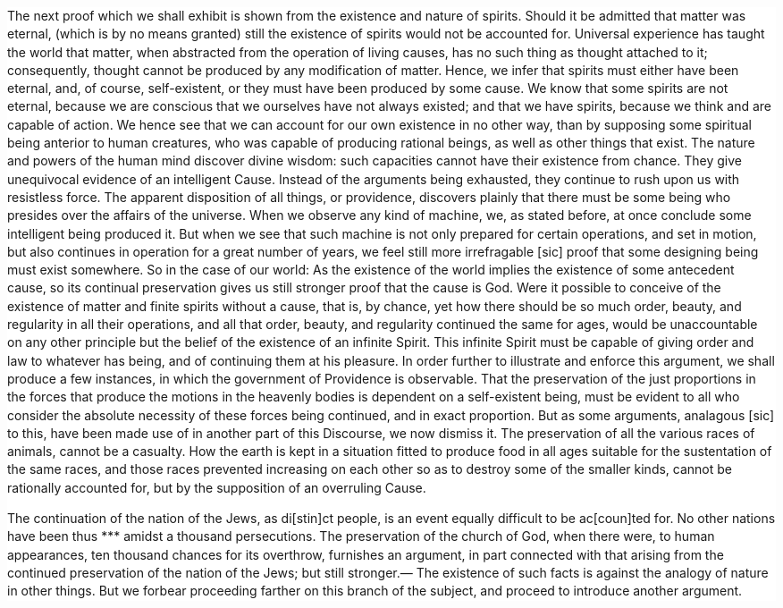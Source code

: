 The next proof which we shall exhibit is shown from the existence and nature of spirits. Should it be admitted that matter was eternal, (which is by no means granted) still the existence of spirits would not be accounted for. Universal experience has taught the world that matter, when abstracted from the operation of living causes, has no such thing as thought attached to it; consequently, thought cannot be produced by any modification of matter. Hence, we infer that spirits must either have been eternal, and, of course, self-existent, or they must have been produced by some cause. We know that some spirits are not eternal, because we are conscious that we ourselves have not always existed; and that we have spirits, because we think and are capable of action. We hence see that we can account for our own existence in no other way, than by supposing some spiritual being anterior to human creatures, who was capable of producing rational beings, as well as other things that exist. The nature and powers of the human mind discover divine wisdom: such capacities cannot have their existence from chance. They give unequivocal evidence of an intelligent Cause. Instead of the arguments being exhausted, they continue to rush upon us with resistless force. The apparent disposition of all things, or providence, discovers plainly that there must be some being who presides over the affairs of the universe. When we observe any kind of machine, we, as stated before, at once conclude some intelligent being produced it. But when we see that such machine is not only prepared for certain operations, and set in motion, but also continues in operation for a great number of years, we feel still more irrefragable [sic] proof that some designing being must exist somewhere. So in the case of our world: As the existence of the world implies the existence of some antecedent cause, so its continual preservation gives us still stronger proof that the cause is God. Were it possible to conceive of the existence of matter and finite spirits without a cause, that is, by chance, yet how there should be so much order, beauty, and regularity in all their operations, and all that order, beauty, and regularity continued the same for ages, would be unaccountable on any other principle but the belief of the existence of an infinite Spirit. This infinite Spirit must be capable of giving order and law to whatever has being, and of continuing them at his pleasure. In order further to illustrate and enforce this argument, we shall produce a few instances, in which the government of Providence is observable. That the preservation of the just proportions in the forces that produce the motions in the heavenly bodies is dependent on a self-existent being, must be evident to all who consider the absolute necessity of these forces being continued, and in exact proportion. But as some arguments, analagous [sic] to this, have been made use of in another part of this Discourse, we now dismiss it. The preservation of all the various races of animals, cannot be a casualty. How the earth is kept in a situation fitted to produce food in all ages suitable for the sustentation of the same races, and those races prevented increasing on each other so as to destroy some of the smaller kinds, cannot be rationally accounted for, but by the supposition of an overruling Cause.

The continuation of the nation of the Jews, as di[stin]ct people, is an event equally difficult to be ac[coun]ted for. No other nations have been thus \*\*\* amidst a thousand persecutions. The preservation of the church of God, when there were, to human appearances, ten thousand chances for its overthrow, furnishes an argument, in part connected with that arising from the continued preservation of the nation of the Jews; but still stronger.— The existence of such facts is against the analogy of nature in other things. But we forbear proceeding farther on this branch of the subject, and proceed to introduce another argument.
